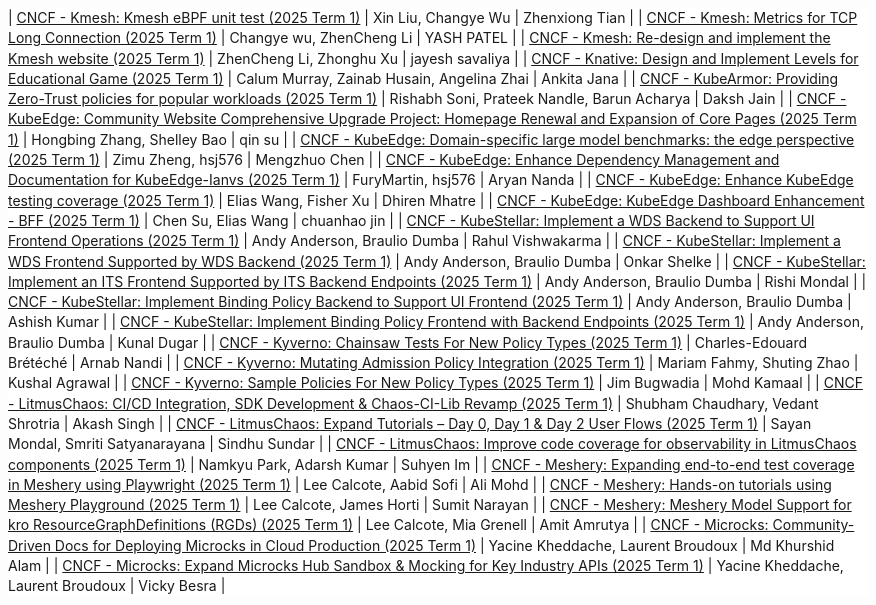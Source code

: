 | [CNCF - Kmesh: Kmesh eBPF unit test (2025 Term 1)](https://mentorship.lfx.linuxfoundation.org/project/58b458ba-6be0-4dd9-b194-bfe6f98d2a2c) | Xin Liu, Changye Wu | Zhenxiong Tian |
| [CNCF - Kmesh: Metrics for TCP Long Connection (2025 Term 1)](https://mentorship.lfx.linuxfoundation.org/project/c5dadaed-445e-4a74-825b-3e2f1a8b2be1) | Changye wu, ZhenCheng Li | YASH PATEL |
| [CNCF - Kmesh: Re-design and implement the Kmesh website (2025 Term 1)](https://mentorship.lfx.linuxfoundation.org/project/6269bdd1-1004-465c-bbdc-6a230988c899) | ZhenCheng Li, Zhonghu Xu | jayesh savaliya |
| [CNCF - Knative: Design and Implement Levels for Educational Game (2025 Term 1)](https://mentorship.lfx.linuxfoundation.org/project/58392ddd-4d5a-491e-9b09-6035aa4c907e) | Calum Murray, Zainab Husain, Angelina Zhai | Ankita Jana |
| [CNCF - KubeArmor: Providing Zero-Trust policies for popular workloads (2025 Term 1)](https://mentorship.lfx.linuxfoundation.org/project/5f7ef24a-a57b-477d-940f-9989f1bec481) | Rishabh Soni, Prateek Nandle, Barun Acharya | Daksh Jain |
| [CNCF - KubeEdge: Community Website Comprehensive Upgrade Project: Homepage Renewal and Expansion of Core Pages (2025 Term 1)](https://mentorship.lfx.linuxfoundation.org/project/576c6710-942b-41cc-9e51-113c1957fc02) | Hongbing Zhang, Shelley Bao | qin su |
| [CNCF - KubeEdge: Domain-specific large model benchmarks: the edge perspective (2025 Term 1)](https://mentorship.lfx.linuxfoundation.org/project/e3fc44d9-9ddd-42e6-a9be-8f6c2a114672) | Zimu Zheng, hsj576 | Mengzhuo Chen |
| [CNCF - KubeEdge: Enhance Dependency Management and Documentation for KubeEdge-Ianvs (2025 Term 1)](https://mentorship.lfx.linuxfoundation.org/project/8961c0b4-0e34-43be-9022-384a4847f5d3) | FuryMartin, hsj576 | Aryan Nanda |
| [CNCF - KubeEdge: Enhance KubeEdge testing coverage (2025 Term 1)](https://mentorship.lfx.linuxfoundation.org/project/a85be883-5139-4e69-8859-6662f7ffd71d) | Elias Wang, Fisher Xu | Dhiren Mhatre |
| [CNCF - KubeEdge: KubeEdge Dashboard Enhancement - BFF (2025 Term 1)](https://mentorship.lfx.linuxfoundation.org/project/16217666-64ec-45e7-842b-9df5ceb07382) | Chen Su, Elias Wang | chuanhao jin |
| [CNCF - KubeStellar: Implement a WDS Backend to Support UI Frontend Operations (2025 Term 1)](https://mentorship.lfx.linuxfoundation.org/project/885239e6-6a95-410f-9aae-00fd8b4c5f09) | Andy Anderson, Braulio Dumba | Rahul Vishwakarma |
| [CNCF - KubeStellar: Implement a WDS Frontend Supported by WDS Backend (2025 Term 1)](https://mentorship.lfx.linuxfoundation.org/project/e549191d-6880-4a98-8fd2-ec5fc47ecc92) | Andy Anderson, Braulio Dumba | Onkar Shelke |
| [CNCF - KubeStellar: Implement an ITS Frontend Supported by ITS Backend Endpoints (2025 Term 1)](https://mentorship.lfx.linuxfoundation.org/project/b3805d32-03c4-4d5f-b56e-613ac24629c1) | Andy Anderson, Braulio Dumba | Rishi Mondal |
| [CNCF - KubeStellar: Implement Binding Policy Backend to Support UI Frontend (2025 Term 1)](https://mentorship.lfx.linuxfoundation.org/project/d9f46954-3b56-4e42-b83c-dd3dee2b8b6d) | Andy Anderson, Braulio Dumba | Ashish Kumar |
| [CNCF - KubeStellar: Implement Binding Policy Frontend with Backend Endpoints (2025 Term 1)](https://mentorship.lfx.linuxfoundation.org/project/8bbb76e3-07e5-404d-9335-28cc0d8ecf0c) | Andy Anderson, Braulio Dumba | Kunal Dugar |
| [CNCF - Kyverno: Chainsaw Tests For New Policy Types (2025 Term 1)](https://mentorship.lfx.linuxfoundation.org/project/d9683d35-0ad4-4c32-b32d-f058d37cf94f) | Charles-Edouard Brétéché | Arnab Nandi |
| [CNCF - Kyverno: Mutating Admission Policy Integration (2025 Term 1)](https://mentorship.lfx.linuxfoundation.org/project/1db4df12-49f2-467e-93c2-1625e462eb20) | Mariam Fahmy, Shuting Zhao | Kushal Agrawal |
| [CNCF - Kyverno: Sample Policies For New Policy Types (2025 Term 1)](https://mentorship.lfx.linuxfoundation.org/project/59295005-33de-4665-82b5-d315d108da31) | Jim Bugwadia | Mohd Kamaal |
| [CNCF - LitmusChaos: CI/CD Integration, SDK Development & Chaos-CI-Lib Revamp (2025 Term 1)](https://mentorship.lfx.linuxfoundation.org/project/445a6158-3ba7-429e-b0e1-f7417ff9a724) | Shubham Chaudhary, Vedant Shrotria | Akash Singh |
| [CNCF - LitmusChaos: Expand Tutorials – Day 0, Day 1 & Day 2 User Flows (2025 Term 1)](https://mentorship.lfx.linuxfoundation.org/project/e10bdb01-ef2b-41c5-9a84-6891ecaf6364) | Sayan Mondal, Smriti Satyanarayana | Sindhu Sundar |
| [CNCF - LitmusChaos: Improve code coverage for observability in LitmusChaos components (2025 Term 1)](https://mentorship.lfx.linuxfoundation.org/project/55d8f0a4-86d5-4a90-890b-e8750a27dc60) | Namkyu Park, Adarsh Kumar | Suhyen Im |
| [CNCF - Meshery: Expanding end-to-end test coverage in Meshery using Playwright (2025 Term 1)](https://mentorship.lfx.linuxfoundation.org/project/abd10fed-e03f-4425-863e-157accfe354f) | Lee Calcote, Aabid Sofi | Ali Mohd |
| [CNCF - Meshery: Hands-on tutorials using Meshery Playground (2025 Term 1)](https://mentorship.lfx.linuxfoundation.org/project/4cca92b8-ede6-4396-8d3f-68cfa2ec911c) | Lee Calcote, James Horti | Sumit Narayan |
| [CNCF - Meshery: Meshery Model Support for kro ResourceGraphDefinitions (RGDs) (2025 Term 1)](https://mentorship.lfx.linuxfoundation.org/project/2ce4cf0b-05e0-430a-b9e1-3df46d917ef6) | Lee Calcote, Mia Grenell | Amit Amrutya |
| [CNCF - Microcks: Community-Driven Docs for Deploying Microcks in Cloud Production (2025 Term 1)](https://mentorship.lfx.linuxfoundation.org/project/1b766ba2-3de6-4eb4-8e0d-f79105b000b0) | Yacine Kheddache, Laurent Broudoux | Md Khurshid Alam |
| [CNCF - Microcks: Expand Microcks Hub Sandbox & Mocking for Key Industry APIs (2025 Term 1)](https://mentorship.lfx.linuxfoundation.org/project/04da9d38-b9f8-435f-9200-8359f55ccf92) | Yacine Kheddache, Laurent Broudoux | Vicky Besra |